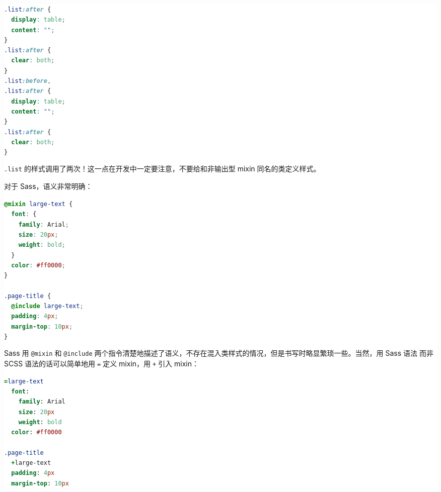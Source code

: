 ```css
.list:after {
  display: table;
  content: "";
}
.list:after {
  clear: both;
}
.list:before,
.list:after {
  display: table;
  content: "";
}
.list:after {
  clear: both;
}
```

`.list` 的样式调用了两次！这一点在开发中一定要注意，不要给和非输出型 mixin 同名的类定义样式。

对于 Sass，语义非常明确：

```scss
@mixin large-text {
  font: {
    family: Arial;
    size: 20px;
    weight: bold;
  }
  color: #ff0000;
}

.page-title {
  @include large-text;
  padding: 4px;
  margin-top: 10px;
}
```

Sass 用 `@mixin` 和 `@include` 两个指令清楚地描述了语义，不存在混入类样式的情况，但是书写时略显繁琐一些。当然，用 Sass 语法 而非 SCSS 语法的话可以简单地用 `=` 定义 mixin，用 `+` 引入 mixin：

```sass
=large-text
  font:
    family: Arial
    size: 20px
    weight: bold
  color: #ff0000

.page-title
  +large-text
  padding: 4px
  margin-top: 10px
```
